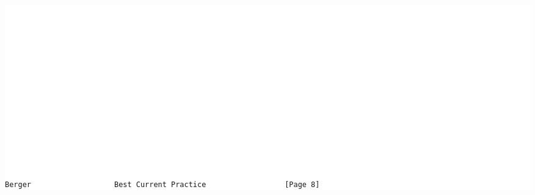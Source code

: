 ``` newpage














Berger                   Best Current Practice                  [Page 8]
```

